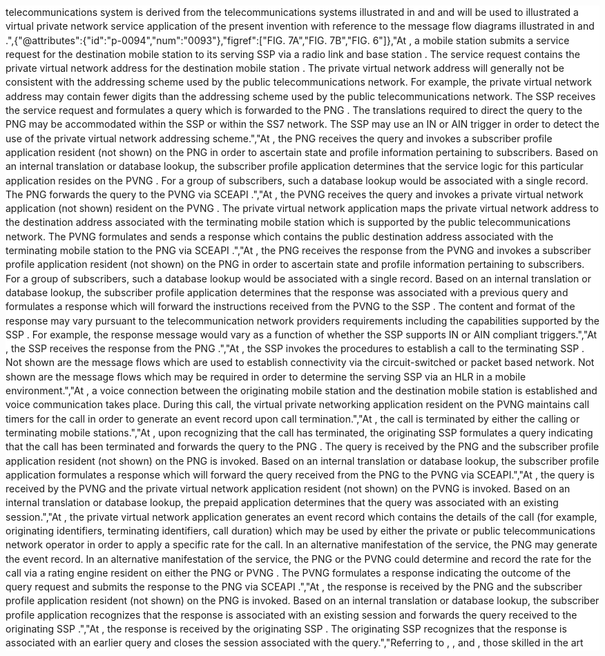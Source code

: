 telecommunications system is derived from the telecommunications systems illustrated in  and  and will be used to illustrated a virtual private network service application of the present invention with reference to the message flow diagrams illustrated in  and .",{"@attributes":{"id":"p-0094","num":"0093"},"figref":["FIG. 7A","FIG. 7B","FIG. 6"]},"At , a mobile station  submits a service request for the destination mobile station  to its serving SSP  via a radio link  and base station . The service request contains the private virtual network address for the destination mobile station . The private virtual network address will generally not be consistent with the addressing scheme used by the public telecommunications network. For example, the private virtual network address may contain fewer digits than the addressing scheme used by the public telecommunications network. The SSP  receives the service request and formulates a query which is forwarded to the PNG . The translations required to direct the query to the PNG  may be accommodated within the SSP  or within the SS7 network. The SSP  may use an IN or AIN trigger in order to detect the use of the private virtual network addressing scheme.","At , the PNG  receives the query and invokes a subscriber profile application resident (not shown) on the PNG  in order to ascertain state and profile information  pertaining to subscribers. Based on an internal translation or database  lookup, the subscriber profile application determines that the service logic for this particular application resides on the PVNG . For a group of subscribers, such a database  lookup would be associated with a single record. The PNG  forwards the query to the PVNG  via SCEAPI .","At , the PVNG  receives the query and invokes a private virtual network application (not shown) resident on the PVNG . The private virtual network application maps the private virtual network address to the destination address associated with the terminating mobile station  which is supported by the public telecommunications network. The PVNG  formulates and sends a response which contains the public destination address associated with the terminating mobile station  to the PNG  via SCEAPI .","At , the PNG  receives the response from the PVNG  and invokes a subscriber profile application resident (not shown) on the PNG  in order to ascertain state and profile information  pertaining to subscribers. For a group of subscribers, such a database  lookup would be associated with a single record. Based on an internal translation or database lookup, the subscriber profile application determines that the response was associated with a previous query and formulates a response which will forward the instructions received from the PVNG  to the SSP . The content and format of the response may vary pursuant to the telecommunication network providers requirements including the capabilities supported by the SSP . For example, the response message would vary as a function of whether the SSP  supports IN or AIN compliant triggers.","At , the SSP  receives the response from the PNG .","At , the SSP  invokes the procedures to establish a call to the terminating SSP . Not shown are the message flows which are used to establish connectivity via the circuit-switched or packet based network. Not shown are the message flows which may be required in order to determine the serving SSP  via an HLR  in a mobile environment.","At , a voice connection between the originating mobile station  and the destination mobile station  is established and voice communication takes place. During this call, the virtual private networking application resident on the PVNG  maintains call timers for the call in order to generate an event record upon call termination.","At , the call is terminated by either the calling or terminating mobile stations.","At , upon recognizing that the call has terminated, the originating SSP  formulates a query indicating that the call has been terminated and forwards the query to the PNG . The query is received by the PNG  and the subscriber profile application resident (not shown) on the PNG  is invoked. Based on an internal translation or database lookup, the subscriber profile application formulates a response which will forward the query received from the PNG  to the PVNG  via SCEAPI.","At , the query is received by the PVNG  and the private virtual network application resident (not shown) on the PVNG  is invoked. Based on an internal translation or database lookup, the prepaid application determines that the query was associated with an existing session.","At , the private virtual network application generates an event record which contains the details of the call (for example, originating identifiers, terminating identifiers, call duration) which may be used by either the private or public telecommunications network operator in order to apply a specific rate for the call. In an alternative manifestation of the service, the PNG  may generate the event record. In an alternative manifestation of the service, the PNG  or the PVNG  could determine and record the rate for the call via a rating engine resident on either the PNG  or PVNG . The PVNG  formulates a response indicating the outcome of the query request and submits the response to the PNG  via SCEAPI .","At , the response is received by the PNG  and the subscriber profile application resident (not shown) on the PNG  is invoked. Based on an internal translation or database lookup, the subscriber profile application recognizes that the response is associated with an existing session and forwards the query received to the originating SSP .","At , the response is received by the originating SSP . The originating SSP  recognizes that the response is associated with an earlier query and closes the session associated with the query.","Referring to , , and , those skilled in the art
